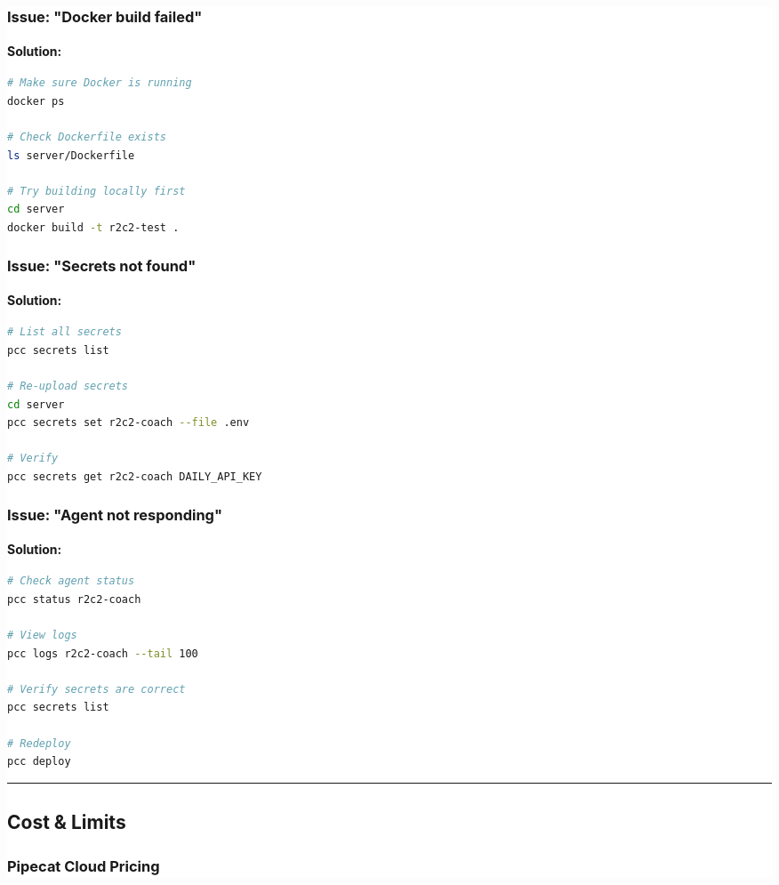 ### Issue: "Docker build failed"

**Solution:**
```bash
# Make sure Docker is running
docker ps

# Check Dockerfile exists
ls server/Dockerfile

# Try building locally first
cd server
docker build -t r2c2-test .
```

### Issue: "Secrets not found"

**Solution:**
```bash
# List all secrets
pcc secrets list

# Re-upload secrets
cd server
pcc secrets set r2c2-coach --file .env

# Verify
pcc secrets get r2c2-coach DAILY_API_KEY
```

### Issue: "Agent not responding"

**Solution:**
```bash
# Check agent status
pcc status r2c2-coach

# View logs
pcc logs r2c2-coach --tail 100

# Verify secrets are correct
pcc secrets list

# Redeploy
pcc deploy
```

---

## Cost & Limits

### Pipecat Cloud Pricing
